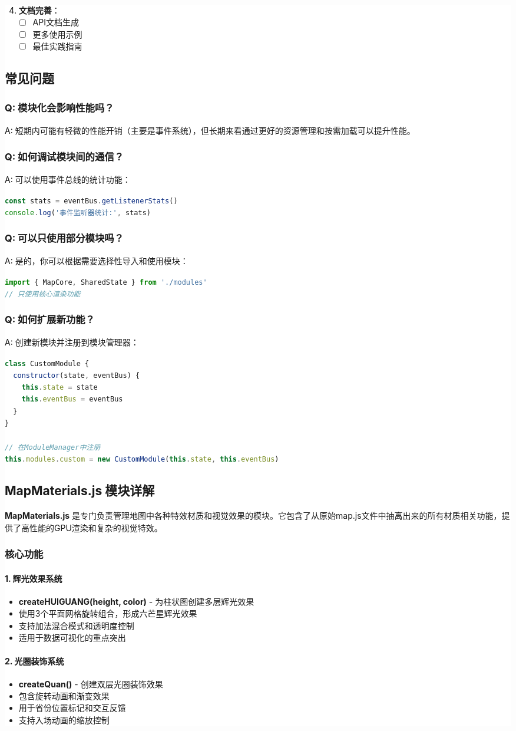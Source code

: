 4. **文档完善**：
   - [ ] API文档生成
   - [ ] 更多使用示例
   - [ ] 最佳实践指南

## 常见问题

### Q: 模块化会影响性能吗？
A: 短期内可能有轻微的性能开销（主要是事件系统），但长期来看通过更好的资源管理和按需加载可以提升性能。

### Q: 如何调试模块间的通信？
A: 可以使用事件总线的统计功能：
```javascript
const stats = eventBus.getListenerStats()
console.log('事件监听器统计:', stats)
```

### Q: 可以只使用部分模块吗？
A: 是的，你可以根据需要选择性导入和使用模块：
```javascript
import { MapCore, SharedState } from './modules'
// 只使用核心渲染功能
```

### Q: 如何扩展新功能？
A: 创建新模块并注册到模块管理器：
```javascript
class CustomModule {
  constructor(state, eventBus) {
    this.state = state
    this.eventBus = eventBus
  }
}

// 在ModuleManager中注册
this.modules.custom = new CustomModule(this.state, this.eventBus)
```

## MapMaterials.js 模块详解

**MapMaterials.js** 是专门负责管理地图中各种特效材质和视觉效果的模块。它包含了从原始map.js文件中抽离出来的所有材质相关功能，提供了高性能的GPU渲染和复杂的视觉特效。

### 核心功能

#### 1. 辉光效果系统
- **createHUIGUANG(height, color)** - 为柱状图创建多层辉光效果
- 使用3个平面网格旋转组合，形成六芒星辉光效果
- 支持加法混合模式和透明度控制
- 适用于数据可视化的重点突出

#### 2. 光圈装饰系统
- **createQuan()** - 创建双层光圈装饰效果
- 包含旋转动画和渐变效果
- 用于省份位置标记和交互反馈
- 支持入场动画的缩放控制
